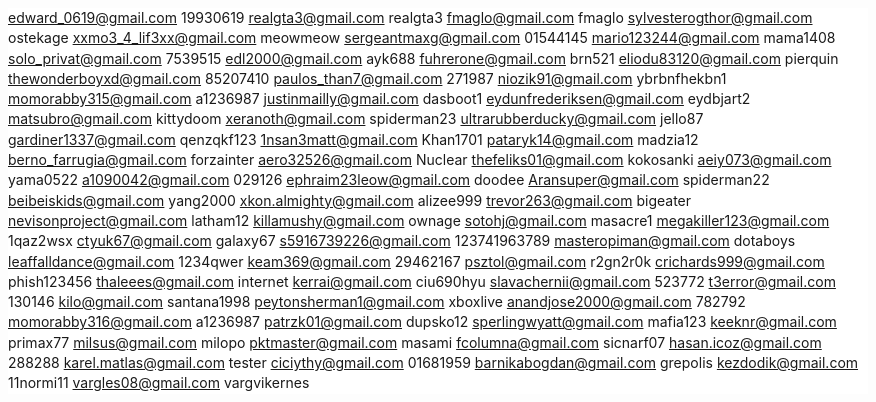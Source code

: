 edward_0619@gmail.com                    19930619
realgta3@gmail.com                    realgta3
fmaglo@gmail.com                    fmaglo
sylvesterogthor@gmail.com                    ostekage
xxmo3_4_lif3xx@gmail.com                    meowmeow
sergeantmaxg@gmail.com                    01544145
mario123244@gmail.com                    mama1408
solo_privat@gmail.com                    7539515
edl2000@gmail.com                    ayk688
fuhrerone@gmail.com                    brn521
eliodu83120@gmail.com                    pierquin
thewonderboyxd@gmail.com                    85207410
paulos_than7@gmail.com                    271987
niozik91@gmail.com                    ybrbnfhekbn1
momorabby315@gmail.com                    a1236987
justinmailly@gmail.com                    dasboot1
eydunfrederiksen@gmail.com                    eydbjart2
matsubro@gmail.com                    kittydoom
xeranoth@gmail.com                    spiderman23
ultrarubberducky@gmail.com                    jello87
gardiner1337@gmail.com                    qenzqkf123
1nsan3matt@gmail.com                    Khan1701
pataryk14@gmail.com                    madzia12
berno_farrugia@gmail.com                    forzainter
aero32526@gmail.com                    Nuclear
thefeliks01@gmail.com                    kokosanki
aeiy073@gmail.com                    yama0522
a1090042@gmail.com                    029126
ephraim23leow@gmail.com                    doodee
Aransuper@gmail.com                    spiderman22
beibeiskids@gmail.com                    yang2000
xkon.almighty@gmail.com                    alizee999
trevor263@gmail.com                    bigeater
nevisonproject@gmail.com                    latham12
killamushy@gmail.com                    ownage
sotohj@gmail.com                    masacre1
megakiller123@gmail.com                    1qaz2wsx
ctyuk67@gmail.com                    galaxy67
s5916739226@gmail.com                    123741963789
masteropiman@gmail.com                    dotaboys
leaffalldance@gmail.com                    1234qwer
keam369@gmail.com                    29462167
psztol@gmail.com                    r2gn2r0k
crichards999@gmail.com                    phish123456
thaleees@gmail.com                    internet
kerrai@gmail.com                    ciu690hyu
slavachernii@gmail.com                    523772
t3error@gmail.com                    130146
kilo@gmail.com                    santana1998
peytonsherman1@gmail.com                    xboxlive
anandjose2000@gmail.com                    782792
momorabby316@gmail.com                    a1236987
patrzk01@gmail.com                    dupsko12
sperlingwyatt@gmail.com                    mafia123
keeknr@gmail.com                    primax77
milsus@gmail.com                    milopo
pktmaster@gmail.com                    masami
fcolumna@gmail.com                    sicnarf07
hasan.icoz@gmail.com                    288288
karel.matlas@gmail.com                    tester
ciciythy@gmail.com                    01681959
barnikabogdan@gmail.com                    grepolis
kezdodik@gmail.com                    11normi11
vargles08@gmail.com                    vargvikernes